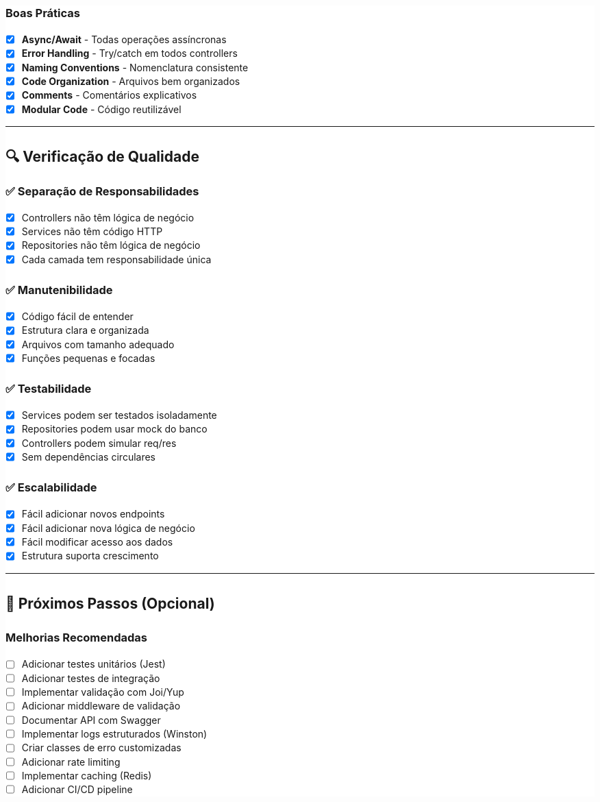 ### Boas Práticas
- [x] **Async/Await** - Todas operações assíncronas
- [x] **Error Handling** - Try/catch em todos controllers
- [x] **Naming Conventions** - Nomenclatura consistente
- [x] **Code Organization** - Arquivos bem organizados
- [x] **Comments** - Comentários explicativos
- [x] **Modular Code** - Código reutilizável

---

## 🔍 Verificação de Qualidade

### ✅ Separação de Responsabilidades
- [x] Controllers não têm lógica de negócio
- [x] Services não têm código HTTP
- [x] Repositories não têm lógica de negócio
- [x] Cada camada tem responsabilidade única

### ✅ Manutenibilidade
- [x] Código fácil de entender
- [x] Estrutura clara e organizada
- [x] Arquivos com tamanho adequado
- [x] Funções pequenas e focadas

### ✅ Testabilidade
- [x] Services podem ser testados isoladamente
- [x] Repositories podem usar mock do banco
- [x] Controllers podem simular req/res
- [x] Sem dependências circulares

### ✅ Escalabilidade
- [x] Fácil adicionar novos endpoints
- [x] Fácil adicionar nova lógica de negócio
- [x] Fácil modificar acesso aos dados
- [x] Estrutura suporta crescimento

---

## 🚀 Próximos Passos (Opcional)

### Melhorias Recomendadas
- [ ] Adicionar testes unitários (Jest)
- [ ] Adicionar testes de integração
- [ ] Implementar validação com Joi/Yup
- [ ] Adicionar middleware de validação
- [ ] Documentar API com Swagger
- [ ] Implementar logs estruturados (Winston)
- [ ] Criar classes de erro customizadas
- [ ] Adicionar rate limiting
- [ ] Implementar caching (Redis)
- [ ] Adicionar CI/CD pipeline
